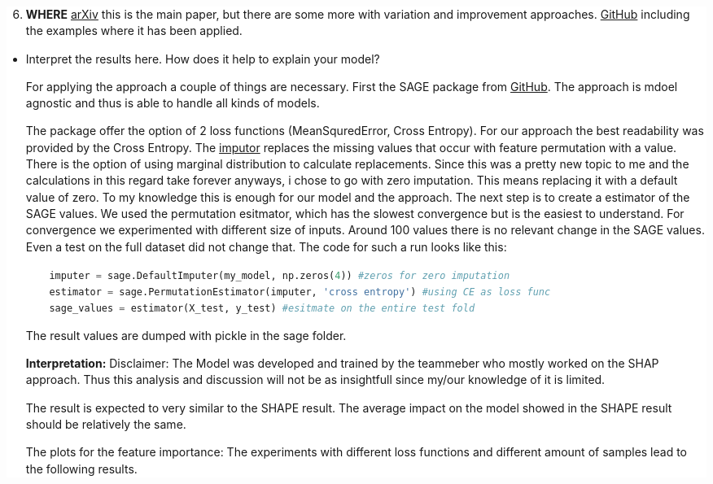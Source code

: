 6. **WHERE**
  [arXiv](https://arxiv.org/abs/2004.00668) this is the main paper, but there are some more with variation and improvement approaches.
  [GitHub](https://github.com/iancovert/sage) including the examples where it has been applied.

* Interpret the results here. How does it help to explain your model?

  For applying the approach a couple of things are necessary.
  First the SAGE package from [GitHub](https://github.com/iancovert/sage).
  The approach is mdoel agnostic and thus is able to handle all kinds of models.
  
  The package offer the option of 2 loss functions (MeanSquredError, Cross Entropy).
  For our approach the best readability was provided by the Cross Entropy.
  The [imputor](https://en.wikipedia.org/wiki/Imputation_(statistics)) replaces the missing values that occur with feature permutation with a value. There is the option of using marginal distribution to calculate replacements.
  Since this was a pretty new topic to me and the calculations in this regard take forever anyways, i chose to go with zero imputation.
  This means replacing it with a default value of zero. To my knowledge this is enough for our model and the approach.
  The next step is to create a estimator of the SAGE values.
  We used the permutation esitmator, which has the slowest convergence but is the easiest to understand.
  For convergence we experimented with different size of inputs. Around 100 values there is no relevant change in the SAGE values. Even a test on the full dataset did not change that.
  The code for such a run looks like this:
  
    ```python
        imputer = sage.DefaultImputer(my_model, np.zeros(4)) #zeros for zero imputation
        estimator = sage.PermutationEstimator(imputer, 'cross entropy') #using CE as loss func
        sage_values = estimator(X_test, y_test) #esitmate on the entire test fold
    ```
    
  The result values are dumped with pickle in the sage folder.
  
  **Interpretation:**
  Disclaimer: The Model was developed and trained by the teammeber who mostly worked on the SHAP approach.
  Thus this analysis and discussion will not be as insightfull since my/our knowledge of it is limited.
  
  The result is expected to very similar to the SHAPE result.
  The average impact on the model showed in the SHAPE result should be relatively the same.
  
  The plots for the feature importance:
  The experiments with different loss functions and different amount of samples lead to the following results.